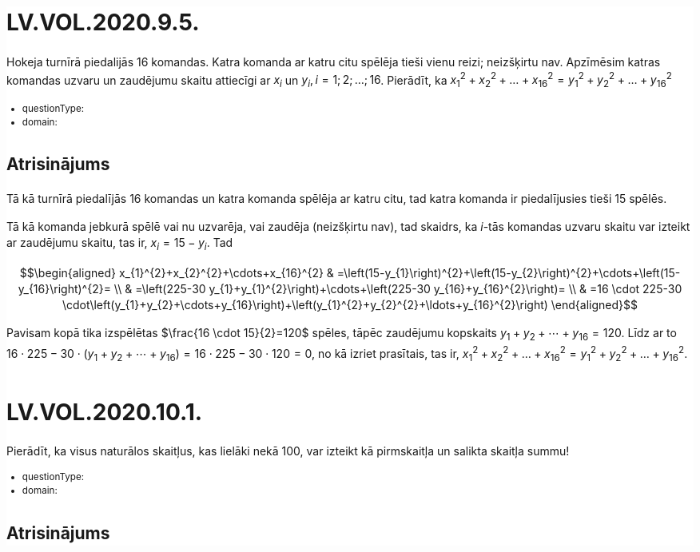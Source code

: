 

# <lo-sample/> LV.VOL.2020.9.5.

Hokeja turnīrā piedalijās $16$ komandas. Katra komanda ar katru citu spēlēja 
tieši vienu reizi; neizšķirtu nav. Apzīmēsim katras komandas uzvaru un 
zaudējumu skaitu attiecīgi ar $x_{i}$ un $y_{i}, i=1; 2; \ldots ; 16$. 
Pierādīt, ka 
$x_{1}^{2}+x_{2}^{2}+\ldots+x_{16}^{2}=y_{1}^{2}+y_{2}^{2}+\ldots+y_{16}^{2}$

<small>

* questionType:
* domain:

</small>

## Atrisinājums

Tā kā turnīrā piedalījās $16$ komandas un katra komanda spēlēja ar katru citu, 
tad katra komanda ir piedalījusies tieši $15$ spēlēs.

Tā kā komanda jebkurā spēlē vai nu uzvarēja, vai zaudēja (neizšķirtu nav), tad 
skaidrs, ka $i$-tās komandas uzvaru skaitu var izteikt ar zaudējumu skaitu, tas
ir, $x_{i}=15-y_{i}$. Tad

$$\begin{aligned}
x_{1}^{2}+x_{2}^{2}+\cdots+x_{16}^{2} & =\left(15-y_{1}\right)^{2}+\left(15-y_{2}\right)^{2}+\cdots+\left(15-y_{16}\right)^{2}= \\
& =\left(225-30 y_{1}+y_{1}^{2}\right)+\cdots+\left(225-30 y_{16}+y_{16}^{2}\right)= \\
& =16 \cdot 225-30 \cdot\left(y_{1}+y_{2}+\cdots+y_{16}\right)+\left(y_{1}^{2}+y_{2}^{2}+\ldots+y_{16}^{2}\right)
\end{aligned}$$

Pavisam kopā tika izspēlētas $\frac{16 \cdot 15}{2}=120$ spēles, tāpēc 
zaudējumu kopskaits $y_{1}+y_{2}+\cdots+y_{16}=120$. Līdz ar to 
$16 \cdot 225-30 \cdot\left(y_{1}+y_{2}+\cdots+y_{16}\right)=16 \cdot 225-30 \cdot 120=0$,
no kā izriet prasītais, tas ir, 
$x_{1}^{2}+x_{2}^{2}+\ldots+x_{16}^{2}=y_{1}^{2}+y_{2}^{2}+\ldots+y_{16}^{2}$.



# <lo-sample/> LV.VOL.2020.10.1.

Pierādīt, ka visus naturālos skaitļus, kas lielāki nekā $100$, var izteikt kā 
pirmskaitļa un salikta skaitļa summu! 

<small>

* questionType:
* domain:

</small>

## Atrisinājums
